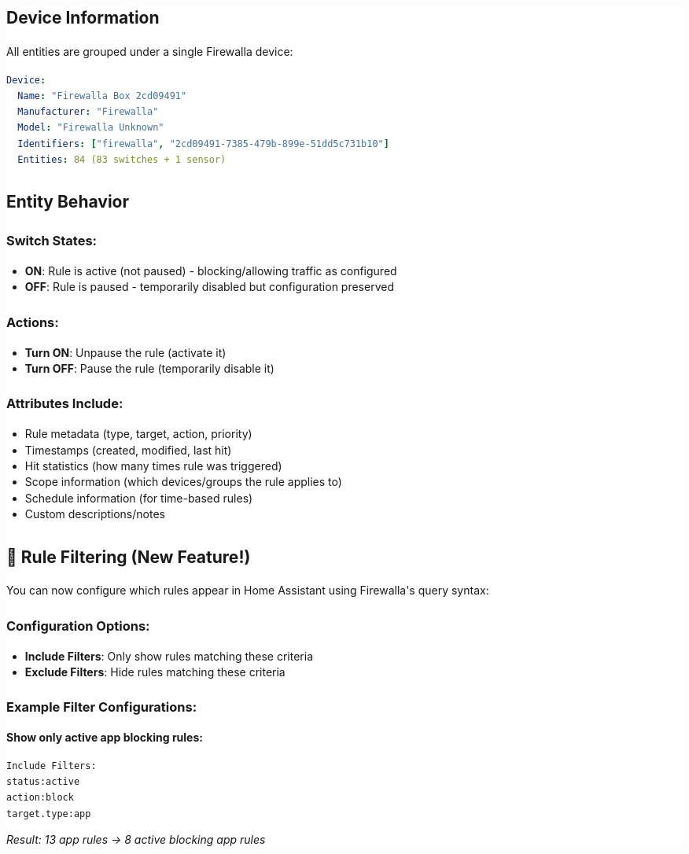 ## Device Information

All entities are grouped under a single Firewalla device:

```yaml
Device:
  Name: "Firewalla Box 2cd09491"
  Manufacturer: "Firewalla"
  Model: "Firewalla Unknown"
  Identifiers: ["firewalla", "2cd09491-7385-479b-899e-51dd5c731b10"]
  Entities: 84 (83 switches + 1 sensor)
```

## Entity Behavior

### Switch States:
- **ON**: Rule is active (not paused) - blocking/allowing traffic as configured
- **OFF**: Rule is paused - temporarily disabled but configuration preserved

### Actions:
- **Turn ON**: Unpause the rule (activate it)
- **Turn OFF**: Pause the rule (temporarily disable it)

### Attributes Include:
- Rule metadata (type, target, action, priority)
- Timestamps (created, modified, last hit)
- Hit statistics (how many times rule was triggered)
- Scope information (which devices/groups the rule applies to)
- Schedule information (for time-based rules)
- Custom descriptions/notes

## 🔧 **Rule Filtering (New Feature!)**

You can now configure which rules appear in Home Assistant using Firewalla's query syntax:

### **Configuration Options:**
- **Include Filters**: Only show rules matching these criteria
- **Exclude Filters**: Hide rules matching these criteria  

### **Example Filter Configurations:**

**Show only active app blocking rules:**
```
Include Filters:
status:active
action:block
target.type:app
```
*Result: 13 app rules → 8 active blocking app rules*

